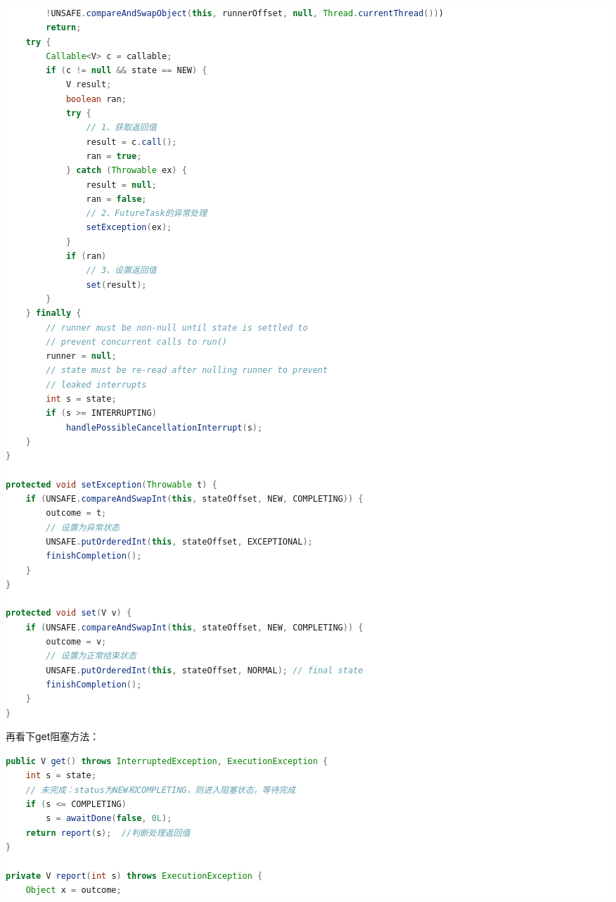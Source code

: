 ```java
		!UNSAFE.compareAndSwapObject(this, runnerOffset, null, Thread.currentThread()))
		return;
	try {
		Callable<V> c = callable;
		if (c != null && state == NEW) {
			V result;
			boolean ran;
			try {
				// 1、获取返回值
				result = c.call();
				ran = true;
			} catch (Throwable ex) {
				result = null;
				ran = false;
				// 2、FutureTask的异常处理
				setException(ex);
			}
			if (ran)
				// 3、设置返回值
				set(result);
		}
	} finally {
		// runner must be non-null until state is settled to
		// prevent concurrent calls to run()
		runner = null;
		// state must be re-read after nulling runner to prevent
		// leaked interrupts
		int s = state;
		if (s >= INTERRUPTING)
			handlePossibleCancellationInterrupt(s);
	}
}

protected void setException(Throwable t) {
	if (UNSAFE.compareAndSwapInt(this, stateOffset, NEW, COMPLETING)) {
		outcome = t;
		// 设置为异常状态
		UNSAFE.putOrderedInt(this, stateOffset, EXCEPTIONAL);
		finishCompletion();
	}
}

protected void set(V v) {
	if (UNSAFE.compareAndSwapInt(this, stateOffset, NEW, COMPLETING)) {
		outcome = v;
		// 设置为正常结束状态
		UNSAFE.putOrderedInt(this, stateOffset, NORMAL); // final state
		finishCompletion();
	}
}
```
再看下get阻塞方法：
```java
public V get() throws InterruptedException, ExecutionException {
	int s = state;
	// 未完成：status为NEW和COMPLETING，则进入阻塞状态，等待完成
	if (s <= COMPLETING)
		s = awaitDone(false, 0L);
	return report(s);  //判断处理返回值
}

private V report(int s) throws ExecutionException {
	Object x = outcome;
```
